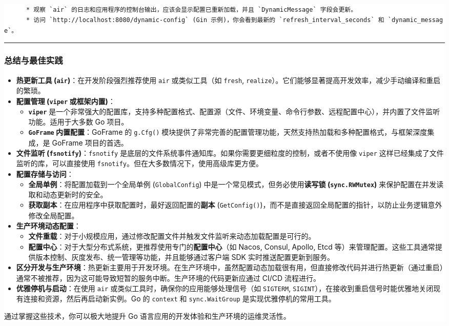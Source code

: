           * 观察 `air` 的日志和应用程序的控制台输出，应该会显示配置已重新加载，并且 `DynamicMessage` 字段会更新。
          * 访问 `http://localhost:8080/dynamic-config` (Gin 示例)，你会看到最新的 `refresh_interval_seconds` 和 `dynamic_message`。

-----

### 总结与最佳实践

  * **热更新工具 (`air`)**：在开发阶段强烈推荐使用 `air` 或类似工具（如 `fresh`, `realize`）。它们能够显著提高开发效率，减少手动编译和重启的繁琐。
  * **配置管理 (`viper` 或框架内置)**：
      * **`viper`** 是一个非常强大的配置库，支持多种配置格式、配置源（文件、环境变量、命令行参数、远程配置中心），并内置了文件监听功能。适用于大多数 Go 项目。
      * **`GoFrame` 内置配置**：GoFrame 的 `g.Cfg()` 模块提供了非常完善的配置管理功能，天然支持热加载和多种配置格式，与框架深度集成，是 GoFrame 项目的首选。
  * **文件监听 (`fsnotify`)**：`fsnotify` 是底层的文件系统事件通知库。如果你需要更细粒度的控制，或者不使用像 `viper` 这样已经集成了文件监听的库，可以直接使用 `fsnotify`。但在大多数情况下，使用高级库更方便。
  * **配置存储与访问**：
      * **全局单例**：将配置加载到一个全局单例 (`GlobalConfig`) 中是一个常见模式，但务必使用**读写锁 (`sync.RWMutex`)** 来保护配置在并发读取和动态更新时的安全。
      * **获取副本**：在应用程序中获取配置时，最好返回配置的**副本** (`GetConfig()`)，而不是直接返回全局配置的指针，以防止业务逻辑意外修改全局配置。
  * **生产环境动态配置**：
      * **文件重载**：对于小规模应用，通过修改配置文件并触发文件监听来动态加载配置是可行的。
      * **配置中心**：对于大型分布式系统，更推荐使用专门的**配置中心**（如 Nacos, Consul, Apollo, Etcd 等）来管理配置。这些工具通常提供版本控制、灰度发布、统一管理等功能，并且能够通过客户端 SDK 实时推送配置更新到服务。
  * **区分开发与生产环境**：热更新主要用于开发环境。在生产环境中，虽然配置动态加载很有用，但直接修改代码并进行热更新（通过重启）通常不被推荐，因为这可能导致短暂的服务中断。生产环境的代码更新应通过 CI/CD 流程进行。
  * **优雅停机与启动**：在使用 `air` 或类似工具时，确保你的应用能够处理信号（如 `SIGTERM`, `SIGINT`），在接收到重启信号时能优雅地关闭现有连接和资源，然后再启动新实例。Go 的 `context` 和 `sync.WaitGroup` 是实现优雅停机的常用工具。

通过掌握这些技术，你可以极大地提升 Go 语言应用的开发体验和生产环境的运维灵活性。
